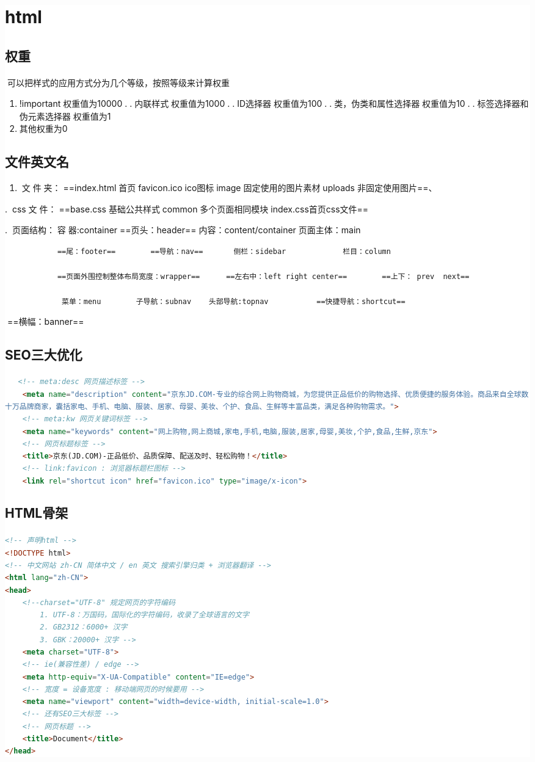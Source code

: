 

# html

## 权重

​	可以把样式的应用方式分为几个等级，按照等级来计算权重

1. !important	权重值为10000
	. . 内联样式 	权重值为1000
	. . ID选择器	权重值为100
	. . 类，伪类和属性选择器	权重值为10
	. . 标签选择器和伪元素选择器	权重值为1
6. 其他权重为0

## 文件英文名

1. ​	文  件  夹：	==index.html 首页 favicon.ico ico图标 image 固定使用的图片素材 uploads 非固定使用图片==、

  . ​	css 文 件： 	==base.css 基础公共样式 common 多个页面相同模块 index.css首页css文件==

  . ​	页面结构：	容 器:container     	==页头：header== 		内容：content/container 	页面主体：main 

   				==尾：footer==		==导航：nav==		 侧栏：sidebar 			栏目：column 		

   				==页面外围控制整体布局宽度：wrapper== 	  ==左右中：left right center==        ==上下： prev  next==

   				 菜单：menu		子导航：subnav 	  头部导航:topnav      		==快捷导航：shortcut==	

  ​				==横幅：banner==

## SEO三大优化

```HTML
   <!-- meta:desc 网页描述标签 -->
    <meta name="description" content="京东JD.COM-专业的综合网上购物商城，为您提供正品低价的购物选择、优质便捷的服务体验。商品来自全球数十万品牌商家，囊括家电、手机、电脑、服装、居家、母婴、美妆、个护、食品、生鲜等丰富品类，满足各种购物需求。">
    <!-- meta:kw 网页关键词标签 -->
    <meta name="keywords" content="网上购物,网上商城,家电,手机,电脑,服装,居家,母婴,美妆,个护,食品,生鲜,京东">
	<!-- 网页标题标签 -->
    <title>京东(JD.COM)-正品低价、品质保障、配送及时、轻松购物！</title>
    <!-- link:favicon : 浏览器标题栏图标 -->
    <link rel="shortcut icon" href="favicon.ico" type="image/x-icon">
```

## HTML骨架

```HTML
<!-- 声明html -->
<!DOCTYPE html>
<!-- 中文网站 zh-CN 简体中文 / en 英文 搜索引擎归类 + 浏览器翻译 -->
<html lang="zh-CN">
<head>
    <!--charset="UTF-8" 规定网页的字符编码 
        1. UTF-8：万国码，国际化的字符编码，收录了全球语言的文字
        2. GB2312：6000+ 汉字
        3. GBK：20000+ 汉字 -->
    <meta charset="UTF-8">
    <!-- ie(兼容性差) / edge -->
    <meta http-equiv="X-UA-Compatible" content="IE=edge">
    <!-- 宽度 = 设备宽度 : 移动端网页的时候要用 -->
    <meta name="viewport" content="width=device-width, initial-scale=1.0">
    <!-- 还有SEO三大标签 -->
    <!-- 网页标题 -->
    <title>Document</title>
</head>
```